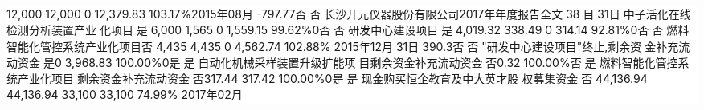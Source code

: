 12,000
12,000
0
12,379.83
103.17%2015年08月
-797.77否
否
长沙开元仪器股份有限公司2017年年度报告全文
38
目
31日
中子活化在线检测分析装置产业
化项目
是
6,000
1,565
0
1,559.15
99.62%0否
否
研发中心建设项目
是
4,019.32
338.49
0
314.14
92.81%0否
否
燃料智能化管控系统产业化项目否
4,435
4,435
0
4,562.74
102.88%
2015年12月
31日
390.3否
否
"研发中心建设项目"终止,剩余资
金补充流动资金
是0
3,968.83
100.00%0是
是
自动化机械采样装置升级扩能项
目剩余资金补充流动资金
否0.32
100.00%否
是
燃料智能化管控系统产业化项目
剩余资金补充流动资金
否317.44
317.42
100.00%0是
是
现金购买恒企教育及中大英才股
权募集资金
否
44,136.94
44,136.94
33,100
33,100
74.99%
2017年02月